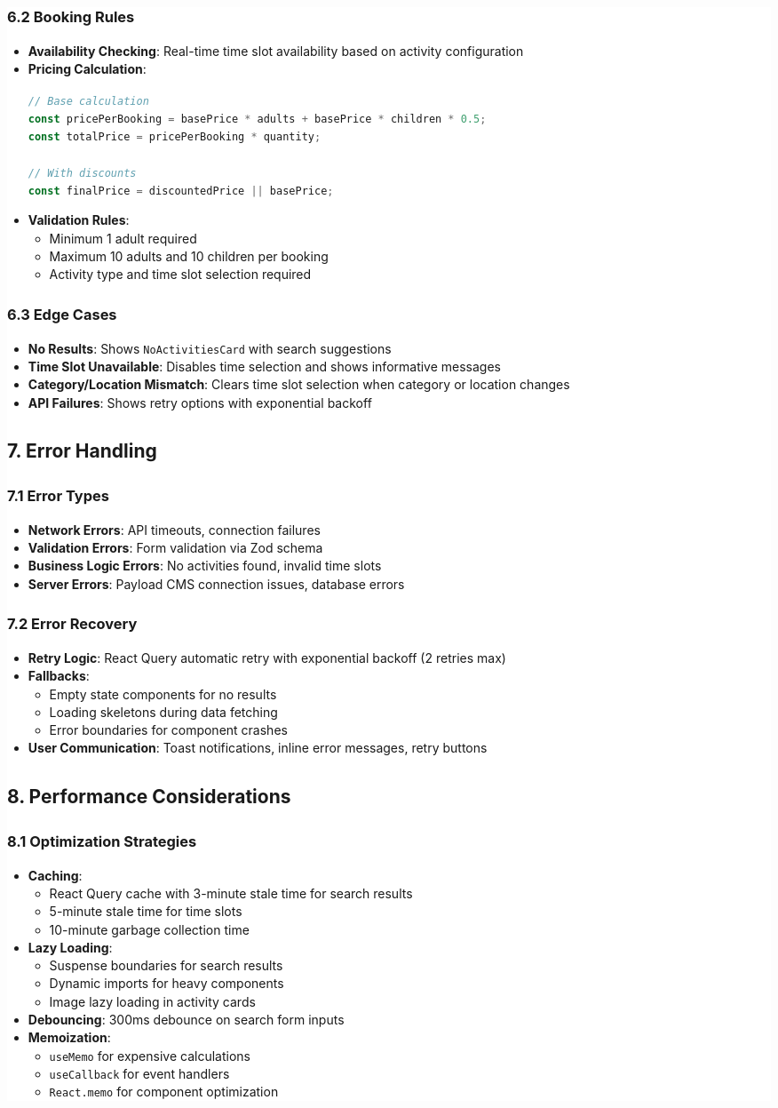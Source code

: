 ### 6.2 Booking Rules
- **Availability Checking**: Real-time time slot availability based on activity configuration
- **Pricing Calculation**: 
  ```typescript
  // Base calculation
  const pricePerBooking = basePrice * adults + basePrice * children * 0.5;
  const totalPrice = pricePerBooking * quantity;
  
  // With discounts
  const finalPrice = discountedPrice || basePrice;
  ```
- **Validation Rules**: 
  - Minimum 1 adult required
  - Maximum 10 adults and 10 children per booking
  - Activity type and time slot selection required

### 6.3 Edge Cases
- **No Results**: Shows `NoActivitiesCard` with search suggestions
- **Time Slot Unavailable**: Disables time selection and shows informative messages
- **Category/Location Mismatch**: Clears time slot selection when category or location changes
- **API Failures**: Shows retry options with exponential backoff

## 7. Error Handling

### 7.1 Error Types
- **Network Errors**: API timeouts, connection failures
- **Validation Errors**: Form validation via Zod schema
- **Business Logic Errors**: No activities found, invalid time slots
- **Server Errors**: Payload CMS connection issues, database errors

### 7.2 Error Recovery
- **Retry Logic**: React Query automatic retry with exponential backoff (2 retries max)
- **Fallbacks**: 
  - Empty state components for no results
  - Loading skeletons during data fetching
  - Error boundaries for component crashes
- **User Communication**: Toast notifications, inline error messages, retry buttons

## 8. Performance Considerations

### 8.1 Optimization Strategies
- **Caching**: 
  - React Query cache with 3-minute stale time for search results
  - 5-minute stale time for time slots
  - 10-minute garbage collection time
- **Lazy Loading**: 
  - Suspense boundaries for search results
  - Dynamic imports for heavy components
  - Image lazy loading in activity cards
- **Debouncing**: 300ms debounce on search form inputs
- **Memoization**: 
  - `useMemo` for expensive calculations
  - `useCallback` for event handlers
  - `React.memo` for component optimization
